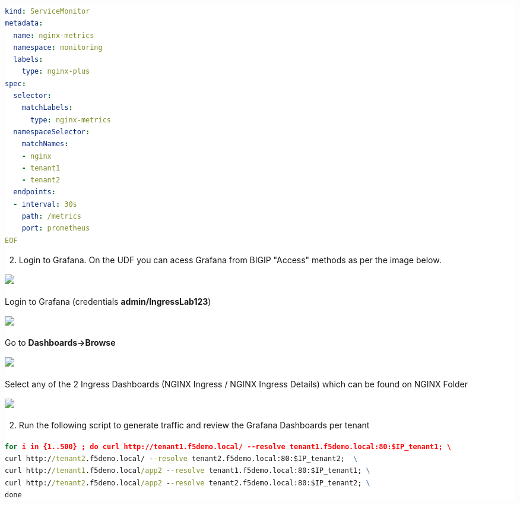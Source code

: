```yml
kind: ServiceMonitor
metadata:
  name: nginx-metrics
  namespace: monitoring
  labels:
    type: nginx-plus
spec:
  selector:
    matchLabels:
      type: nginx-metrics
  namespaceSelector:
    matchNames:
    - nginx
    - tenant1
    - tenant2
  endpoints:
  - interval: 30s
    path: /metrics
    port: prometheus
EOF
```

2. Login to Grafana. On the UDF you can acess Grafana from BIGIP "Access" methods as per the image below.

<p align="left">
  <img src="images/grafana.png" style="width:35%">
</p>

Login to Grafana (credentials **admin/IngressLab123**)
<p align="left">
  <img src="images/login.png" style="width:50%">
</p>


Go to **Dashboards->Browse**

<p align="left">
  <img src="images/browse.png" style="width:22%">
</p>


Select any of the 2 Ingress Dashboards (NGINX Ingress / NGINX Ingress Details) which can be found on NGINX Folder

<p align="left">
  <img src="images/dashboards.png" style="width:40%">
</p>



2. Run the following script to generate traffic and review the Grafana Dashboards per tenant
```cmd
for i in {1..500} ; do curl http://tenant1.f5demo.local/ --resolve tenant1.f5demo.local:80:$IP_tenant1; \
curl http://tenant2.f5demo.local/ --resolve tenant2.f5demo.local:80:$IP_tenant2;  \
curl http://tenant1.f5demo.local/app2 --resolve tenant1.f5demo.local:80:$IP_tenant1; \
curl http://tenant2.f5demo.local/app2 --resolve tenant2.f5demo.local:80:$IP_tenant2; \
done
```
